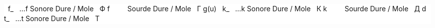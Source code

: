 <td> </td>
<td>f_</td>
<td> </td>
<td>…f</td>
<td style="background: #88ff00;">Sonore</td>
<td style="background: #ffccff;">Dure / Mole</td>
<td> </td>
<td><audio controls="controls"><source type="audio/mpeg" src="http://www.study-languages-online.com/sounds/sound211.mp3" /></audio></td>
</tr>
<tr>
<td style="background: #00ddff;">Ф</td>
<td>f</td>
<td> </td>
<td> </td>
<td> </td>
<td> </td>
<td style="background: #ccffcc;">Sourde</td>
<td style="background: #ffccff;">Dure / Mole</td>
<td> </td>
<td><audio controls="controls"><source type="audio/mpeg" src="http://www.study-languages-online.com/sounds/sound213.mp3" /></audio></td>
</tr>
<tr>
<td style="background: #00ddff;">Г</td>
<td>g(u)</td>
<td> </td>
<td>k_</td>
<td> </td>
<td>…k</td>
<td style="background: #88ff00;">Sonore</td>
<td style="background: #ffccff;">Dure / Mole</td>
<td> </td>
<td><audio controls="controls"><source type="audio/mpeg" src="http://www.study-languages-online.com/sounds/sound223.mp3" /></audio></td>
</tr>
<tr>
<td style="background: #00ddff;">К</td>
<td>k</td>
<td> </td>
<td> </td>
<td> </td>
<td> </td>
<td style="background: #ccffcc;">Sourde</td>
<td style="background: #ffccff;">Dure / Mole</td>
<td> </td>
<td><audio controls="controls"><source type="audio/mpeg" src="http://www.study-languages-online.com/sounds/sound225.mp3" /></audio></td>
</tr>
<tr>
<td style="background: #00ddff;">Д</td>
<td>d</td>
<td> </td>
<td>t_</td>
<td> </td>
<td>…t</td>
<td style="background: #88ff00;">Sonore</td>
<td style="background: #ffccff;">Dure / Mole</td>
<td> </td>
<td><audio controls="controls"><source type="audio/mpeg" src="http://www.study-languages-online.com/sounds/sound219.mp3" /></audio></td>
</tr>
<tr>
<td style="background: #00ddff;">Т</td>